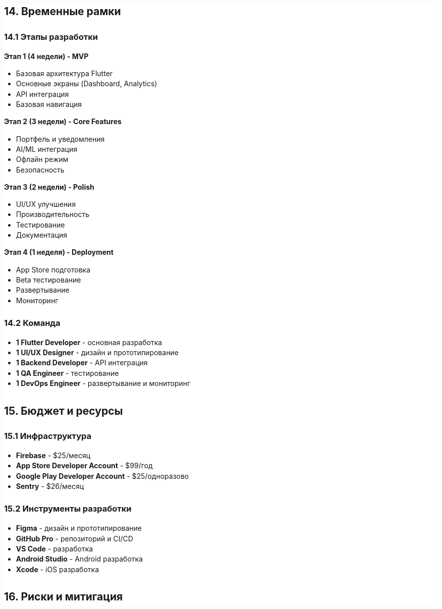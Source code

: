 ## 14. Временные рамки

### 14.1 Этапы разработки

**Этап 1 (4 недели) - MVP**
- Базовая архитектура Flutter
- Основные экраны (Dashboard, Analytics)
- API интеграция
- Базовая навигация

**Этап 2 (3 недели) - Core Features**
- Портфель и уведомления
- AI/ML интеграция
- Офлайн режим
- Безопасность

**Этап 3 (2 недели) - Polish**
- UI/UX улучшения
- Производительность
- Тестирование
- Документация

**Этап 4 (1 неделя) - Deployment**
- App Store подготовка
- Beta тестирование
- Развертывание
- Мониторинг

### 14.2 Команда
- **1 Flutter Developer** - основная разработка
- **1 UI/UX Designer** - дизайн и прототипирование
- **1 Backend Developer** - API интеграция
- **1 QA Engineer** - тестирование
- **1 DevOps Engineer** - развертывание и мониторинг

## 15. Бюджет и ресурсы

### 15.1 Инфраструктура
- **Firebase** - $25/месяц
- **App Store Developer Account** - $99/год
- **Google Play Developer Account** - $25/одноразово
- **Sentry** - $26/месяц

### 15.2 Инструменты разработки
- **Figma** - дизайн и прототипирование
- **GitHub Pro** - репозиторий и CI/CD
- **VS Code** - разработка
- **Android Studio** - Android разработка
- **Xcode** - iOS разработка

## 16. Риски и митигация
